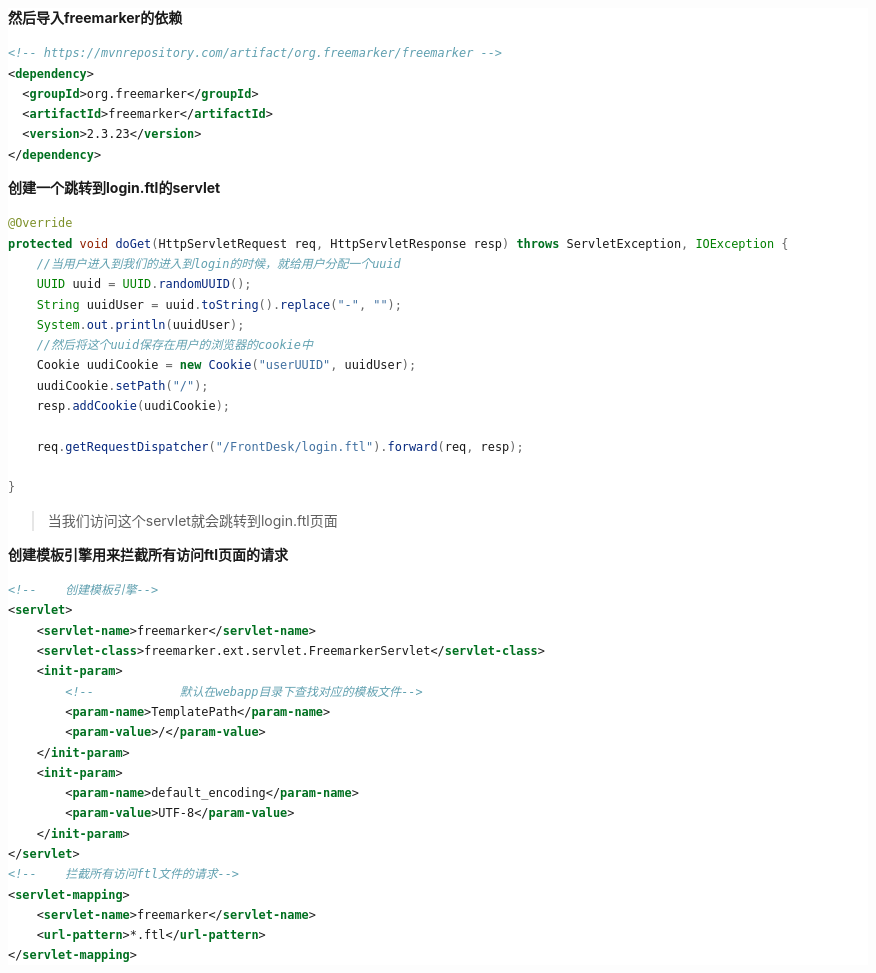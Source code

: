 **然后导入freemarker的依赖**

```xml
<!-- https://mvnrepository.com/artifact/org.freemarker/freemarker -->
<dependency>
  <groupId>org.freemarker</groupId>
  <artifactId>freemarker</artifactId>
  <version>2.3.23</version>
</dependency>
```



**创建一个跳转到login.ftl的servlet**

```java
@Override
protected void doGet(HttpServletRequest req, HttpServletResponse resp) throws ServletException, IOException {
    //当用户进入到我们的进入到login的时候，就给用户分配一个uuid
    UUID uuid = UUID.randomUUID();
    String uuidUser = uuid.toString().replace("-", "");
    System.out.println(uuidUser);
    //然后将这个uuid保存在用户的浏览器的cookie中
    Cookie uudiCookie = new Cookie("userUUID", uuidUser);
    uudiCookie.setPath("/");
    resp.addCookie(uudiCookie);
    
    req.getRequestDispatcher("/FrontDesk/login.ftl").forward(req, resp);

}
```



> 当我们访问这个servlet就会跳转到login.ftl页面

**创建模板引擎用来拦截所有访问ftl页面的请求**

```xml
<!--    创建模板引擎-->
<servlet>
    <servlet-name>freemarker</servlet-name>
    <servlet-class>freemarker.ext.servlet.FreemarkerServlet</servlet-class>
    <init-param>
        <!--            默认在webapp目录下查找对应的模板文件-->
        <param-name>TemplatePath</param-name>
        <param-value>/</param-value>
    </init-param>
    <init-param>
        <param-name>default_encoding</param-name>
        <param-value>UTF-8</param-value>
    </init-param>
</servlet>
<!--    拦截所有访问ftl文件的请求-->
<servlet-mapping>
    <servlet-name>freemarker</servlet-name>
    <url-pattern>*.ftl</url-pattern>
</servlet-mapping>
```
